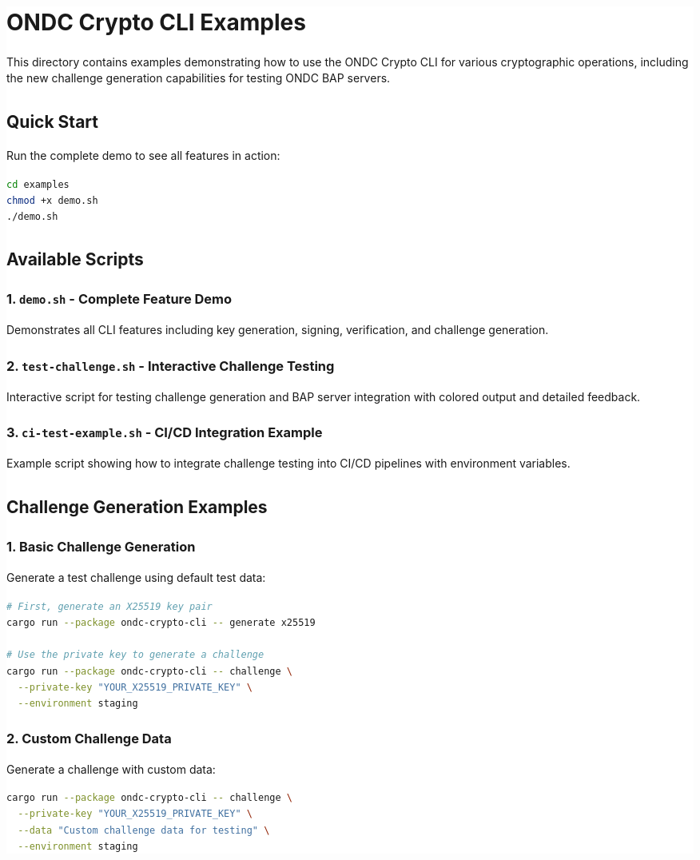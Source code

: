 # ONDC Crypto CLI Examples

This directory contains examples demonstrating how to use the ONDC Crypto CLI for various cryptographic operations, including the new challenge generation capabilities for testing ONDC BAP servers.

## Quick Start

Run the complete demo to see all features in action:

```bash
cd examples
chmod +x demo.sh
./demo.sh
```

## Available Scripts

### 1. `demo.sh` - Complete Feature Demo
Demonstrates all CLI features including key generation, signing, verification, and challenge generation.

### 2. `test-challenge.sh` - Interactive Challenge Testing
Interactive script for testing challenge generation and BAP server integration with colored output and detailed feedback.

### 3. `ci-test-example.sh` - CI/CD Integration Example
Example script showing how to integrate challenge testing into CI/CD pipelines with environment variables.

## Challenge Generation Examples

### 1. Basic Challenge Generation

Generate a test challenge using default test data:

```bash
# First, generate an X25519 key pair
cargo run --package ondc-crypto-cli -- generate x25519

# Use the private key to generate a challenge
cargo run --package ondc-crypto-cli -- challenge \
  --private-key "YOUR_X25519_PRIVATE_KEY" \
  --environment staging
```

### 2. Custom Challenge Data

Generate a challenge with custom data:

```bash
cargo run --package ondc-crypto-cli -- challenge \
  --private-key "YOUR_X25519_PRIVATE_KEY" \
  --data "Custom challenge data for testing" \
  --environment staging
```
